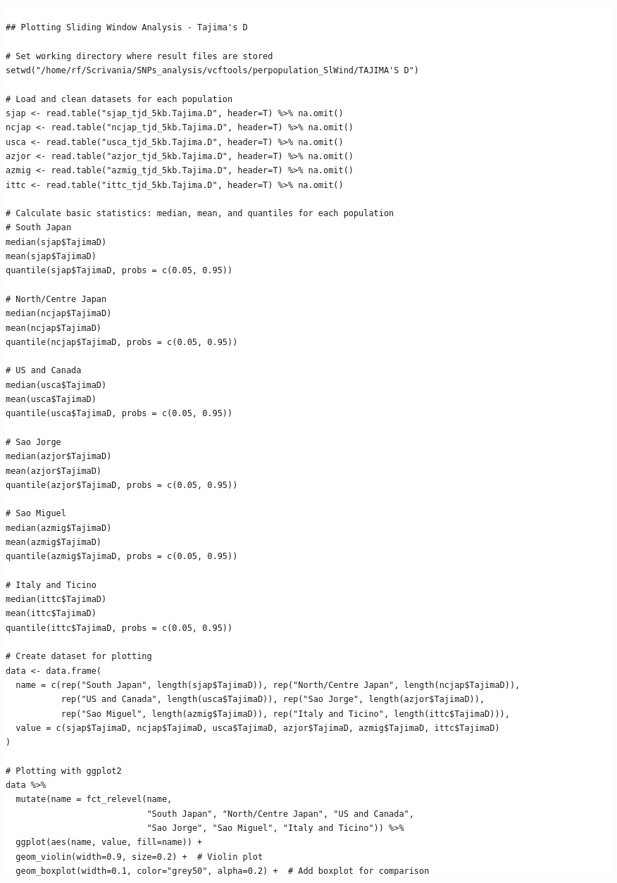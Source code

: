 ```
  
## Plotting Sliding Window Analysis - Tajima's D

# Set working directory where result files are stored
setwd("/home/rf/Scrivania/SNPs_analysis/vcftools/perpopulation_SlWind/TAJIMA'S D")

# Load and clean datasets for each population
sjap <- read.table("sjap_tjd_5kb.Tajima.D", header=T) %>% na.omit()
ncjap <- read.table("ncjap_tjd_5kb.Tajima.D", header=T) %>% na.omit()
usca <- read.table("usca_tjd_5kb.Tajima.D", header=T) %>% na.omit()
azjor <- read.table("azjor_tjd_5kb.Tajima.D", header=T) %>% na.omit()
azmig <- read.table("azmig_tjd_5kb.Tajima.D", header=T) %>% na.omit()
ittc <- read.table("ittc_tjd_5kb.Tajima.D", header=T) %>% na.omit()

# Calculate basic statistics: median, mean, and quantiles for each population
# South Japan
median(sjap$TajimaD)
mean(sjap$TajimaD)
quantile(sjap$TajimaD, probs = c(0.05, 0.95))

# North/Centre Japan
median(ncjap$TajimaD)
mean(ncjap$TajimaD)
quantile(ncjap$TajimaD, probs = c(0.05, 0.95))

# US and Canada
median(usca$TajimaD)
mean(usca$TajimaD)
quantile(usca$TajimaD, probs = c(0.05, 0.95))

# Sao Jorge
median(azjor$TajimaD)
mean(azjor$TajimaD)
quantile(azjor$TajimaD, probs = c(0.05, 0.95))

# Sao Miguel
median(azmig$TajimaD)
mean(azmig$TajimaD)
quantile(azmig$TajimaD, probs = c(0.05, 0.95))

# Italy and Ticino
median(ittc$TajimaD)
mean(ittc$TajimaD)
quantile(ittc$TajimaD, probs = c(0.05, 0.95))

# Create dataset for plotting
data <- data.frame(
  name = c(rep("South Japan", length(sjap$TajimaD)), rep("North/Centre Japan", length(ncjap$TajimaD)), 
           rep("US and Canada", length(usca$TajimaD)), rep("Sao Jorge", length(azjor$TajimaD)), 
           rep("Sao Miguel", length(azmig$TajimaD)), rep("Italy and Ticino", length(ittc$TajimaD))),
  value = c(sjap$TajimaD, ncjap$TajimaD, usca$TajimaD, azjor$TajimaD, azmig$TajimaD, ittc$TajimaD)
)

# Plotting with ggplot2
data %>%
  mutate(name = fct_relevel(name, 
                            "South Japan", "North/Centre Japan", "US and Canada", 
                            "Sao Jorge", "Sao Miguel", "Italy and Ticino")) %>%
  ggplot(aes(name, value, fill=name)) +
  geom_violin(width=0.9, size=0.2) +  # Violin plot
  geom_boxplot(width=0.1, color="grey50", alpha=0.2) +  # Add boxplot for comparison
```